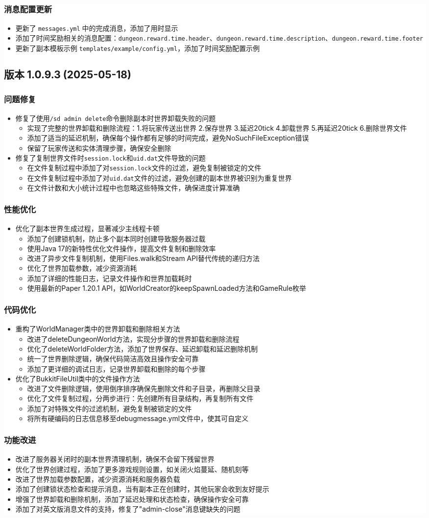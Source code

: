 ### 消息配置更新

- 更新了 `messages.yml` 中的完成消息，添加了用时显示
- 添加了时间奖励相关的消息配置：`dungeon.reward.time.header`、`dungeon.reward.time.description`、`dungeon.reward.time.footer`
- 更新了副本模板示例 `templates/example/config.yml`，添加了时间奖励配置示例

## 版本 1.0.9.3 (2025-05-18)

### 问题修复

- 修复了使用`/sd admin delete`命令删除副本时世界卸载失败的问题
  - 实现了完整的世界卸载和删除流程：1.将玩家传送出世界 2.保存世界 3.延迟20tick 4.卸载世界 5.再延迟20tick 6.删除世界文件
  - 添加了适当的延迟机制，确保每个操作都有足够的时间完成，避免NoSuchFileException错误
  - 保留了玩家传送和实体清理步骤，确保安全删除
- 修复了复制世界文件时`session.lock`和`uid.dat`文件导致的问题
  - 在文件复制过程中添加了对`session.lock`文件的过滤，避免复制被锁定的文件
  - 在文件复制过程中添加了对`uid.dat`文件的过滤，避免创建的副本世界被识别为重复世界
  - 在文件计数和大小统计过程中也忽略这些特殊文件，确保进度计算准确

### 性能优化

- 优化了副本世界生成过程，显著减少主线程卡顿
  - 添加了创建锁机制，防止多个副本同时创建导致服务器过载
  - 使用Java 17的新特性优化文件操作，提高文件复制和删除效率
  - 改进了异步文件复制机制，使用Files.walk和Stream API替代传统的递归方法
  - 优化了世界加载参数，减少资源消耗
  - 添加了详细的性能日志，记录文件操作和世界加载耗时
  - 使用最新的Paper 1.20.1 API，如WorldCreator的keepSpawnLoaded方法和GameRule枚举

### 代码优化

- 重构了WorldManager类中的世界卸载和删除相关方法
  - 改进了deleteDungeonWorld方法，实现分步骤的世界卸载和删除流程
  - 优化了deleteWorldFolder方法，添加了世界保存、延迟卸载和延迟删除机制
  - 统一了世界删除逻辑，确保代码简洁高效且操作安全可靠
  - 添加了更详细的调试日志，记录世界卸载和删除的每个步骤
- 优化了BukkitFileUtil类中的文件操作方法
  - 改进了文件删除逻辑，使用倒序排序确保先删除文件和子目录，再删除父目录
  - 优化了文件复制过程，分两步进行：先创建所有目录结构，再复制所有文件
  - 添加了对特殊文件的过滤机制，避免复制被锁定的文件
  - 将所有硬编码的日志信息移至debugmessage.yml文件中，使其可自定义

### 功能改进

- 改进了服务器关闭时的副本世界清理机制，确保不会留下残留世界
- 优化了世界创建过程，添加了更多游戏规则设置，如关闭火焰蔓延、随机刻等
- 改进了世界加载参数配置，减少资源消耗和服务器负载
- 添加了创建锁状态检查和提示消息，当有副本正在创建时，其他玩家会收到友好提示
- 增强了世界卸载和删除机制，添加了延迟处理和状态检查，确保操作安全可靠
- 添加了对英文版消息文件的支持，修复了"admin-close"消息键缺失的问题
